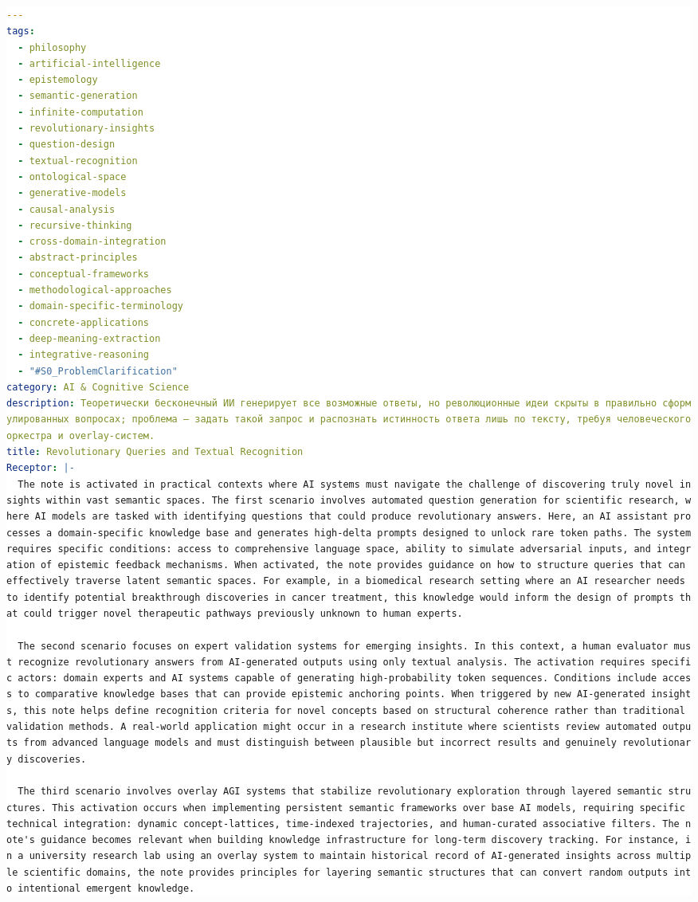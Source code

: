 ```yaml
---
tags:
  - philosophy
  - artificial-intelligence
  - epistemology
  - semantic-generation
  - infinite-computation
  - revolutionary-insights
  - question-design
  - textual-recognition
  - ontological-space
  - generative-models
  - causal-analysis
  - recursive-thinking
  - cross-domain-integration
  - abstract-principles
  - conceptual-frameworks
  - methodological-approaches
  - domain-specific-terminology
  - concrete-applications
  - deep-meaning-extraction
  - integrative-reasoning
  - "#S0_ProblemClarification"
category: AI & Cognitive Science
description: Теоретически бесконечный ИИ генерирует все возможные ответы, но революционные идеи скрыты в правильно сформулированных вопросах; проблема — задать такой запрос и распознать истинность ответа лишь по тексту, требуя человеческого оркестра и overlay‑систем.
title: Revolutionary Queries and Textual Recognition
Receptor: |-
  The note is activated in practical contexts where AI systems must navigate the challenge of discovering truly novel insights within vast semantic spaces. The first scenario involves automated question generation for scientific research, where AI models are tasked with identifying questions that could produce revolutionary answers. Here, an AI assistant processes a domain-specific knowledge base and generates high-delta prompts designed to unlock rare token paths. The system requires specific conditions: access to comprehensive language space, ability to simulate adversarial inputs, and integration of epistemic feedback mechanisms. When activated, the note provides guidance on how to structure queries that can effectively traverse latent semantic spaces. For example, in a biomedical research setting where an AI researcher needs to identify potential breakthrough discoveries in cancer treatment, this knowledge would inform the design of prompts that could trigger novel therapeutic pathways previously unknown to human experts.

  The second scenario focuses on expert validation systems for emerging insights. In this context, a human evaluator must recognize revolutionary answers from AI-generated outputs using only textual analysis. The activation requires specific actors: domain experts and AI systems capable of generating high-probability token sequences. Conditions include access to comparative knowledge bases that can provide epistemic anchoring points. When triggered by new AI-generated insights, this note helps define recognition criteria for novel concepts based on structural coherence rather than traditional validation methods. A real-world application might occur in a research institute where scientists review automated outputs from advanced language models and must distinguish between plausible but incorrect results and genuinely revolutionary discoveries.

  The third scenario involves overlay AGI systems that stabilize revolutionary exploration through layered semantic structures. This activation occurs when implementing persistent semantic frameworks over base AI models, requiring specific technical integration: dynamic concept-lattices, time-indexed trajectories, and human-curated associative filters. The note's guidance becomes relevant when building knowledge infrastructure for long-term discovery tracking. For instance, in a university research lab using an overlay system to maintain historical record of AI-generated insights across multiple scientific domains, the note provides principles for layering semantic structures that can convert random outputs into intentional emergent knowledge.

```
